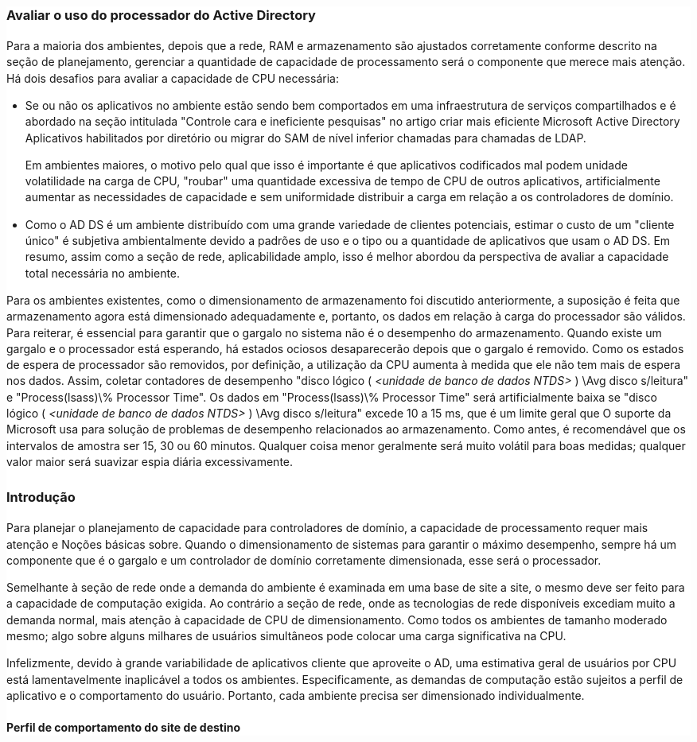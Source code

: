 ### <a name="evaluating-active-directory-processor-usage"></a>Avaliar o uso do processador do Active Directory

Para a maioria dos ambientes, depois que a rede, RAM e armazenamento são ajustados corretamente conforme descrito na seção de planejamento, gerenciar a quantidade de capacidade de processamento será o componente que merece mais atenção. Há dois desafios para avaliar a capacidade de CPU necessária:

- Se ou não os aplicativos no ambiente estão sendo bem comportados em uma infraestrutura de serviços compartilhados e é abordado na seção intitulada "Controle cara e ineficiente pesquisas" no artigo criar mais eficiente Microsoft Active Directory Aplicativos habilitados por diretório ou migrar do SAM de nível inferior chamadas para chamadas de LDAP.  
  
  Em ambientes maiores, o motivo pelo qual que isso é importante é que aplicativos codificados mal podem unidade volatilidade na carga de CPU, "roubar" uma quantidade excessiva de tempo de CPU de outros aplicativos, artificialmente aumentar as necessidades de capacidade e sem uniformidade distribuir a carga em relação a os controladores de domínio.  
- Como o AD DS é um ambiente distribuído com uma grande variedade de clientes potenciais, estimar o custo de um "cliente único" é subjetiva ambientalmente devido a padrões de uso e o tipo ou a quantidade de aplicativos que usam o AD DS. Em resumo, assim como a seção de rede, aplicabilidade amplo, isso é melhor abordou da perspectiva de avaliar a capacidade total necessária no ambiente.

Para os ambientes existentes, como o dimensionamento de armazenamento foi discutido anteriormente, a suposição é feita que armazenamento agora está dimensionado adequadamente e, portanto, os dados em relação à carga do processador são válidos. Para reiterar, é essencial para garantir que o gargalo no sistema não é o desempenho do armazenamento. Quando existe um gargalo e o processador está esperando, há estados ociosos desaparecerão depois que o gargalo é removido.  Como os estados de espera de processador são removidos, por definição, a utilização da CPU aumenta à medida que ele não tem mais de espera nos dados. Assim, coletar contadores de desempenho "disco lógico ( *\<unidade de banco de dados NTDS\>* ) \Avg disco s/leitura" e "Process(lsass)\\% Processor Time". Os dados em "Process(lsass)\\% Processor Time" será artificialmente baixa se "disco lógico ( *\<unidade de banco de dados NTDS\>* ) \Avg disco s/leitura" excede 10 a 15 ms, que é um limite geral que O suporte da Microsoft usa para solução de problemas de desempenho relacionados ao armazenamento. Como antes, é recomendável que os intervalos de amostra ser 15, 30 ou 60 minutos. Qualquer coisa menor geralmente será muito volátil para boas medidas; qualquer valor maior será suavizar espia diária excessivamente.

### <a name="introduction"></a>Introdução

Para planejar o planejamento de capacidade para controladores de domínio, a capacidade de processamento requer mais atenção e Noções básicas sobre. Quando o dimensionamento de sistemas para garantir o máximo desempenho, sempre há um componente que é o gargalo e um controlador de domínio corretamente dimensionada, esse será o processador.

Semelhante à seção de rede onde a demanda do ambiente é examinada em uma base de site a site, o mesmo deve ser feito para a capacidade de computação exigida. Ao contrário a seção de rede, onde as tecnologias de rede disponíveis excediam muito a demanda normal, mais atenção à capacidade de CPU de dimensionamento.  Como todos os ambientes de tamanho moderado mesmo; algo sobre alguns milhares de usuários simultâneos pode colocar uma carga significativa na CPU.

Infelizmente, devido à grande variabilidade de aplicativos cliente que aproveite o AD, uma estimativa geral de usuários por CPU está lamentavelmente inaplicável a todos os ambientes. Especificamente, as demandas de computação estão sujeitos a perfil de aplicativo e o comportamento do usuário. Portanto, cada ambiente precisa ser dimensionado individualmente.

#### <a name="target-site-behavior-profile"></a>Perfil de comportamento do site de destino

